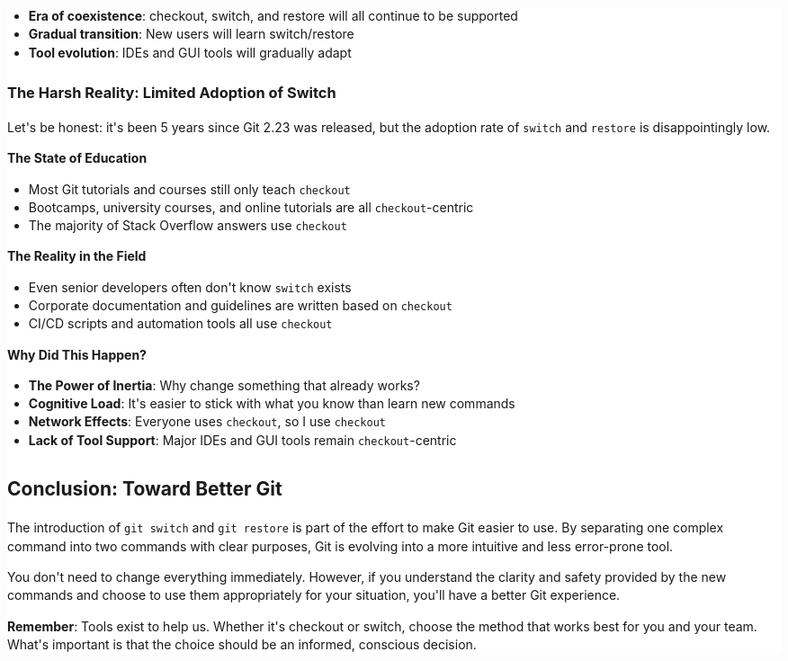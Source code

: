 - **Era of coexistence**: checkout, switch, and restore will all continue to be supported
- **Gradual transition**: New users will learn switch/restore
- **Tool evolution**: IDEs and GUI tools will gradually adapt

### The Harsh Reality: Limited Adoption of Switch

Let's be honest: it's been 5 years since Git 2.23 was released, but the adoption rate of `switch` and `restore` is disappointingly low.

**The State of Education**
- Most Git tutorials and courses still only teach `checkout`
- Bootcamps, university courses, and online tutorials are all `checkout`-centric
- The majority of Stack Overflow answers use `checkout`

**The Reality in the Field**
- Even senior developers often don't know `switch` exists
- Corporate documentation and guidelines are written based on `checkout`
- CI/CD scripts and automation tools all use `checkout`

**Why Did This Happen?**
- **The Power of Inertia**: Why change something that already works?
- **Cognitive Load**: It's easier to stick with what you know than learn new commands
- **Network Effects**: Everyone uses `checkout`, so I use `checkout`
- **Lack of Tool Support**: Major IDEs and GUI tools remain `checkout`-centric

## Conclusion: Toward Better Git

The introduction of `git switch` and `git restore` is part of the effort to make Git easier to use. By separating one complex command into two commands with clear purposes, Git is evolving into a more intuitive and less error-prone tool.

You don't need to change everything immediately. However, if you understand the clarity and safety provided by the new commands and choose to use them appropriately for your situation, you'll have a better Git experience.

**Remember**: Tools exist to help us. Whether it's checkout or switch, choose the method that works best for you and your team. What's important is that the choice should be an informed, conscious decision.
